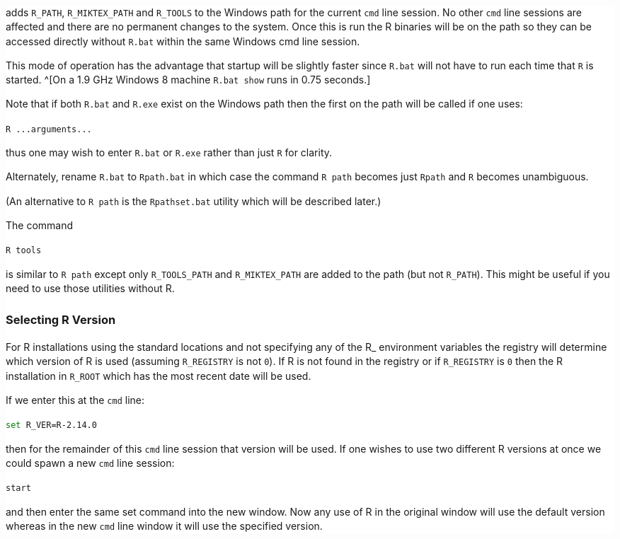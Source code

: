 adds `R_PATH`, `R_MIKTEX_PATH` and `R_TOOLS` to the Windows path for the
current `cmd` line session.  No other `cmd` line sessions are affected and
there are no permanent changes to the system.  Once this is run
the R binaries will be on the path so they can be accessed directly without
`R.bat` within the same Windows cmd line session.

This mode of operation has the advantage that startup will be slightly faster
since  `R.bat` will not have to run each time that `R` is started. ^[On a
1.9 GHz Windows 8 machine `R.bat show` runs in 0.75 seconds.]

Note that if both `R.bat` and `R.exe` exist on the Windows path then the first
on the path will be called if one uses:

```bash
R ...arguments...
```

thus one may wish to enter `R.bat` or `R.exe` rather than just `R` for clarity.

Alternately, rename `R.bat` to `Rpath.bat` in which case the command `R path`
becomes just `Rpath` and `R` becomes unambiguous.

(An alternative to `R path` is the `Rpathset.bat` utility which will be
described later.)

The command

```bash
R tools
```

is similar to `R path` except only `R_TOOLS_PATH` and `R_MIKTEX_PATH` are
added to the path (but not `R_PATH`).  This might be useful if you need to use
those utilities without R.

### Selecting R Version ###

For R installations using the standard locations and not specifying any of the
R_ environment variables the registry will determine which version of R is used
(assuming `R_REGISTRY` is not `0`).  If R is not found in the registry or if
`R_REGISTRY` is `0` then the R
installation in `R_ROOT` which has the most recent date will be used.

If we enter this at the `cmd` line:

```bash
set R_VER=R-2.14.0
```

then for the remainder of this `cmd` line session that version will be used.
If one wishes to use two different R versions at once we could spawn a new `cmd`
line session:

```bash
start
```

and then enter the same set command into the new window.  Now any use of R in
the original window will use the default version whereas in the new `cmd` line
window it will use the specified version.
